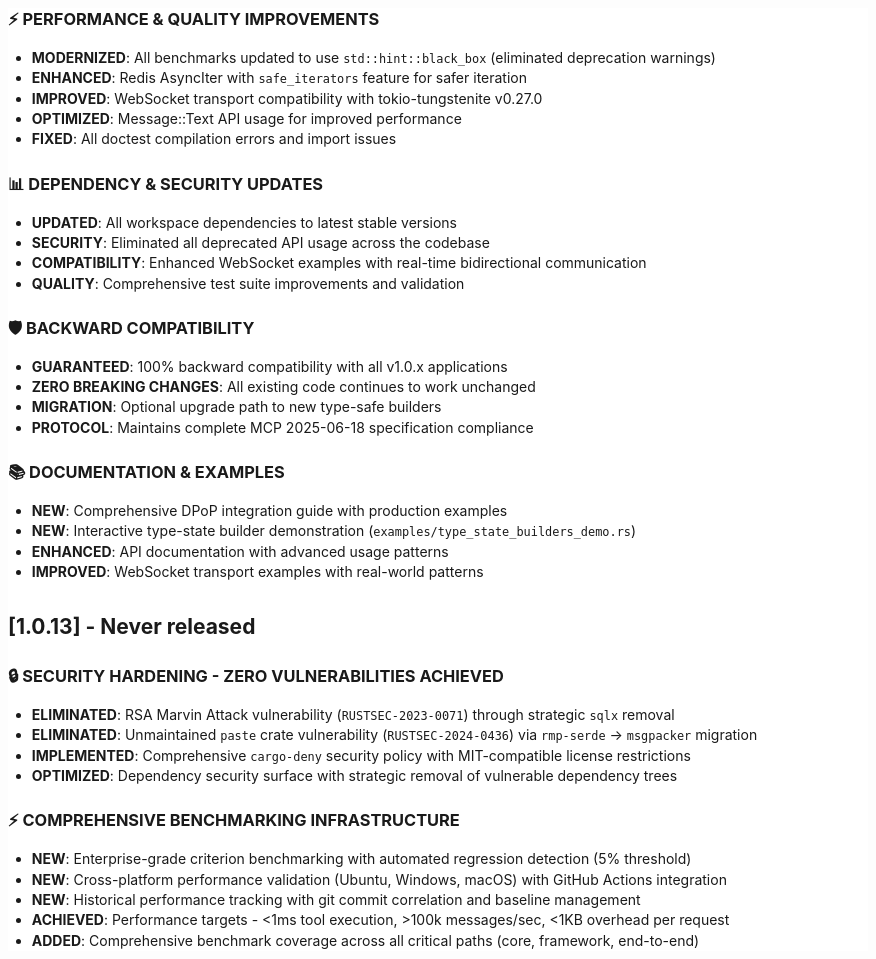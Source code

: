 ### ⚡ **PERFORMANCE & QUALITY IMPROVEMENTS**
- **MODERNIZED**: All benchmarks updated to use `std::hint::black_box` (eliminated deprecation warnings)
- **ENHANCED**: Redis AsyncIter with `safe_iterators` feature for safer iteration
- **IMPROVED**: WebSocket transport compatibility with tokio-tungstenite v0.27.0
- **OPTIMIZED**: Message::Text API usage for improved performance
- **FIXED**: All doctest compilation errors and import issues

### 📊 **DEPENDENCY & SECURITY UPDATES**
- **UPDATED**: All workspace dependencies to latest stable versions
- **SECURITY**: Eliminated all deprecated API usage across the codebase
- **COMPATIBILITY**: Enhanced WebSocket examples with real-time bidirectional communication
- **QUALITY**: Comprehensive test suite improvements and validation

### 🛡️ **BACKWARD COMPATIBILITY**
- **GUARANTEED**: 100% backward compatibility with all v1.0.x applications
- **ZERO BREAKING CHANGES**: All existing code continues to work unchanged
- **MIGRATION**: Optional upgrade path to new type-safe builders
- **PROTOCOL**: Maintains complete MCP 2025-06-18 specification compliance

### 📚 **DOCUMENTATION & EXAMPLES**
- **NEW**: Comprehensive DPoP integration guide with production examples
- **NEW**: Interactive type-state builder demonstration (`examples/type_state_builders_demo.rs`)
- **ENHANCED**: API documentation with advanced usage patterns
- **IMPROVED**: WebSocket transport examples with real-world patterns

## [1.0.13] - Never released

### 🔒 **SECURITY HARDENING - ZERO VULNERABILITIES ACHIEVED**
- **ELIMINATED**: RSA Marvin Attack vulnerability (`RUSTSEC-2023-0071`) through strategic `sqlx` removal
- **ELIMINATED**: Unmaintained `paste` crate vulnerability (`RUSTSEC-2024-0436`) via `rmp-serde` → `msgpacker` migration
- **IMPLEMENTED**: Comprehensive `cargo-deny` security policy with MIT-compatible license restrictions
- **OPTIMIZED**: Dependency security surface with strategic removal of vulnerable dependency trees

### ⚡ **COMPREHENSIVE BENCHMARKING INFRASTRUCTURE**
- **NEW**: Enterprise-grade criterion benchmarking with automated regression detection (5% threshold)
- **NEW**: Cross-platform performance validation (Ubuntu, Windows, macOS) with GitHub Actions integration
- **NEW**: Historical performance tracking with git commit correlation and baseline management
- **ACHIEVED**: Performance targets - <1ms tool execution, >100k messages/sec, <1KB overhead per request
- **ADDED**: Comprehensive benchmark coverage across all critical paths (core, framework, end-to-end)
